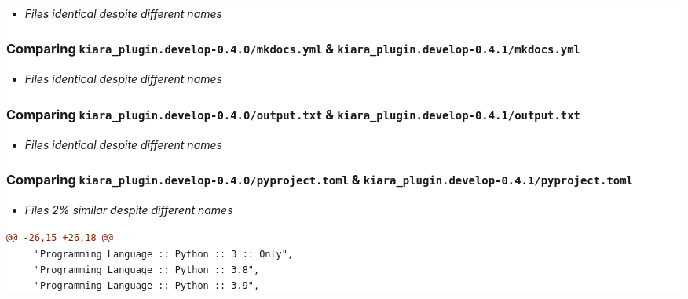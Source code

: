  * *Files identical despite different names*

### Comparing `kiara_plugin.develop-0.4.0/mkdocs.yml` & `kiara_plugin.develop-0.4.1/mkdocs.yml`

 * *Files identical despite different names*

### Comparing `kiara_plugin.develop-0.4.0/output.txt` & `kiara_plugin.develop-0.4.1/output.txt`

 * *Files identical despite different names*

### Comparing `kiara_plugin.develop-0.4.0/pyproject.toml` & `kiara_plugin.develop-0.4.1/pyproject.toml`

 * *Files 2% similar despite different names*

```diff
@@ -26,15 +26,18 @@
     "Programming Language :: Python :: 3 :: Only",
     "Programming Language :: Python :: 3.8",
     "Programming Language :: Python :: 3.9",
